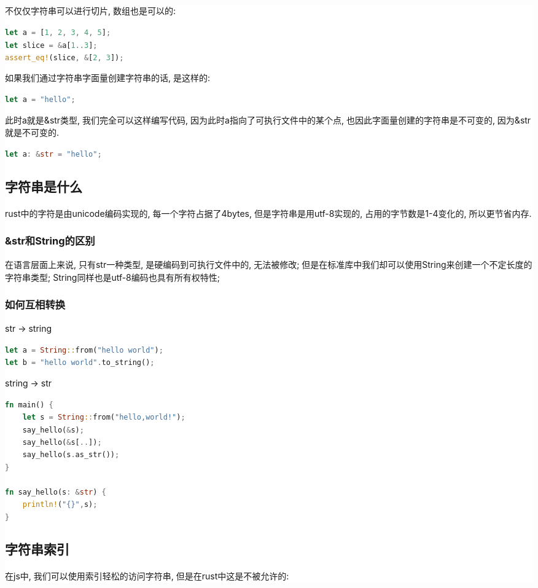 不仅仅字符串可以进行切片, 数组也是可以的:

```rust
let a = [1, 2, 3, 4, 5];
let slice = &a[1..3];
assert_eq!(slice, &[2, 3]);
```

如果我们通过字符串字面量创建字符串的话, 是这样的:

```rust
let a = "hello";
```

此时a就是&str类型, 我们完全可以这样编写代码, 因为此时a指向了可执行文件中的某个点, 也因此字面量创建的字符串是不可变的, 因为&str就是不可变的.

```rust
let a: &str = "hello";
```

## 字符串是什么

rust中的字符是由unicode编码实现的, 每一个字符占据了4bytes, 但是字符串是用utf-8实现的, 占用的字节数是1-4变化的, 所以更节省内存.

### &str和String的区别

在语言层面上来说, 只有str一种类型, 是硬编码到可执行文件中的, 无法被修改; 但是在标准库中我们却可以使用String来创建一个不定长度的字符串类型; String同样也是utf-8编码也具有所有权特性;

### 如何互相转换

str → string

```rust
let a = String::from("hello world");
let b = "hello world".to_string();
```

string → str

```rust
fn main() {
    let s = String::from("hello,world!");
    say_hello(&s);
    say_hello(&s[..]);
    say_hello(s.as_str());
}

fn say_hello(s: &str) {
    println!("{}",s);
}
```

## 字符串索引

在js中, 我们可以使用索引轻松的访问字符串, 但是在rust中这是不被允许的:
